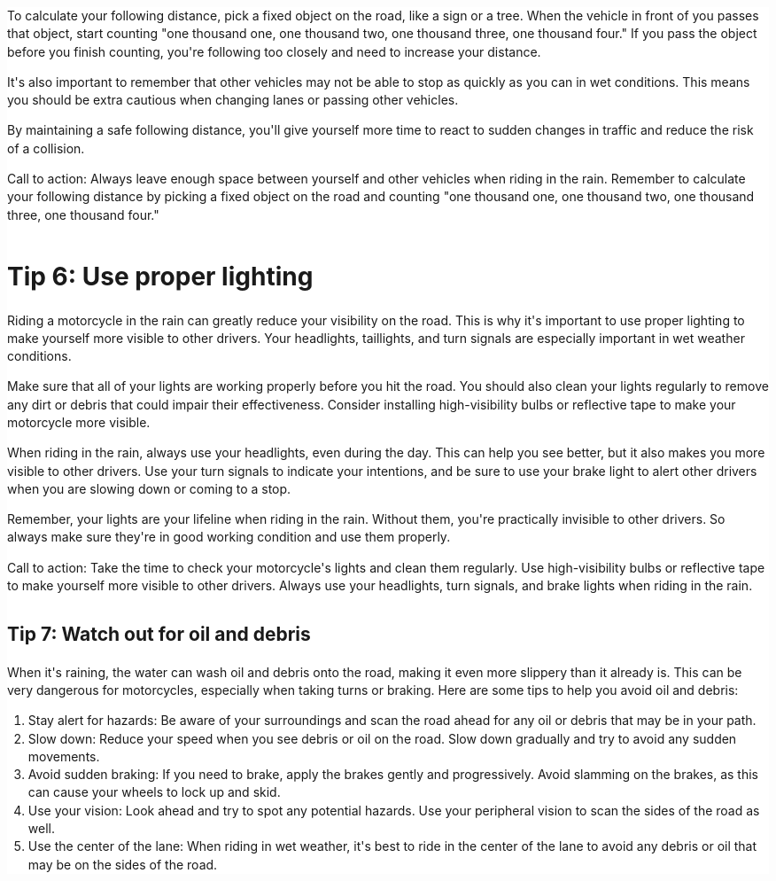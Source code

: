To calculate your following distance, pick a fixed object on the road, like a sign or a tree. When the vehicle in front of you passes that object, start counting "one thousand one, one thousand two, one thousand three, one thousand four." If you pass the object before you finish counting, you're following too closely and need to increase your distance.

It's also important to remember that other vehicles may not be able to stop as quickly as you can in wet conditions. This means you should be extra cautious when changing lanes or passing other vehicles.

By maintaining a safe following distance, you'll give yourself more time to react to sudden changes in traffic and reduce the risk of a collision.

Call to action: Always leave enough space between yourself and other vehicles when riding in the rain. Remember to calculate your following distance by picking a fixed object on the road and counting "one thousand one, one thousand two, one thousand three, one thousand four."

# Tip 6: Use proper lighting
Riding a motorcycle in the rain can greatly reduce your visibility on the road. This is why it's important to use proper lighting to make yourself more visible to other drivers. Your headlights, taillights, and turn signals are especially important in wet weather conditions.

Make sure that all of your lights are working properly before you hit the road. You should also clean your lights regularly to remove any dirt or debris that could impair their effectiveness. Consider installing high-visibility bulbs or reflective tape to make your motorcycle more visible.

When riding in the rain, always use your headlights, even during the day. This can help you see better, but it also makes you more visible to other drivers. Use your turn signals to indicate your intentions, and be sure to use your brake light to alert other drivers when you are slowing down or coming to a stop.

Remember, your lights are your lifeline when riding in the rain. Without them, you're practically invisible to other drivers. So always make sure they're in good working condition and use them properly.

Call to action: Take the time to check your motorcycle's lights and clean them regularly. Use high-visibility bulbs or reflective tape to make yourself more visible to other drivers. Always use your headlights, turn signals, and brake lights when riding in the rain.

## Tip 7: Watch out for oil and debris
When it's raining, the water can wash oil and debris onto the road, making it even more slippery than it already is. This can be very dangerous for motorcycles, especially when taking turns or braking. Here are some tips to help you avoid oil and debris:

 1. Stay alert for hazards: Be aware of your surroundings and scan the road ahead for any oil or debris that may be in your path.
 2. Slow down: Reduce your speed when you see debris or oil on the road. Slow down gradually and try to avoid any sudden movements.
 3. Avoid sudden braking: If you need to brake, apply the brakes gently and progressively. Avoid slamming on the brakes, as this can cause your wheels to lock up and skid.
 4. Use your vision: Look ahead and try to spot any potential hazards. Use your peripheral vision to scan the sides of the road as well.
 5. Use the center of the lane: When riding in wet weather, it's best to ride in the center of the lane to avoid any debris or oil that may be on the sides of the road.
